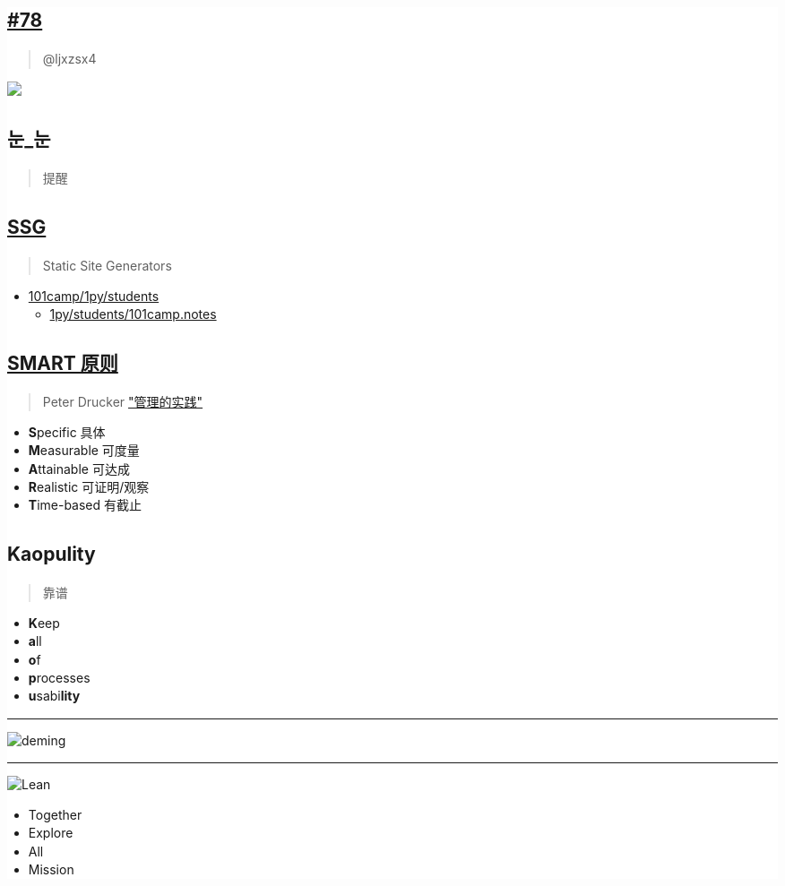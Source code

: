 
## [#78](https://gitlab.com/101camp/1py/tasks/issues/78)
> @ljxzsx4 

![](img/190504IDD.jpg)


## 눈_눈
> 提醒


## [SSG](https://about.gitlab.com/2016/06/03/ssg-overview-gitlab-pages-part-1-dynamic-x-static/)
> Static Site Generators

- [101camp/1py/students](https://gitlab.com/101camp/1py/students)
    + [1py/students/101camp.notes](https://101camp.gitlab.io/1py/students/101camp.notes/)


## [SMART 原则](https://wiki.mbalib.com/wiki/SMART%E5%8E%9F%E5%88%99)
> Peter Drucker ["管理的实践"](https://book.douban.com/subject/1832492/)

- **S**pecific   具体
- **M**easurable 可度量
- **A**ttainable 可达成
- **R**ealistic  可证明/观察
- **T**ime-based 有截止


## Kaopulity
> 靠谱

- **K**eep
- **a**ll
- **o**f
- **p**rocesses
- **u**sabi**lity**



-------

![deming](img/deming-cycle.jpg)



-------

![Lean](img/VLLean-build-measure-learn.jpg)

- Together
- Explore
- All
- Mission
